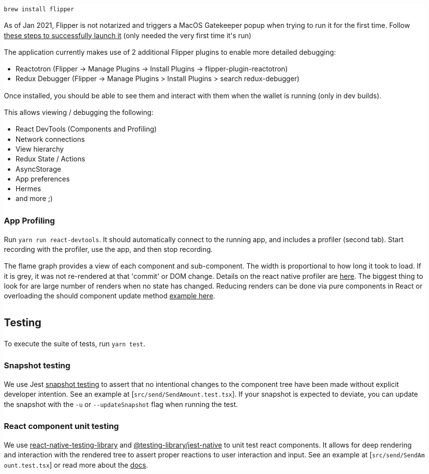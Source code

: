 ```sh
brew install flipper
```

As of Jan 2021, Flipper is not notarized and triggers a MacOS Gatekeeper popup when trying to run it for the first time.
Follow [these steps to successfully launch it](https://github.com/facebook/flipper/issues/1308#issuecomment-652951556) (only needed the very first time it's run)

The application currently makes use of 2 additional Flipper plugins to enable more detailed debugging:

- Reactotron (Flipper -> Manage Plugins -> Install Plugins -> flipper-plugin-reactotron)
- Redux Debugger (Flipper -> Manage Plugins > Install Plugins > search redux-debugger)

Once installed, you should be able to see them and interact with them when the wallet is running (only in dev builds).

This allows viewing / debugging the following:

- React DevTools (Components and Profiling)
- Network connections
- View hierarchy
- Redux State / Actions
- AsyncStorage
- App preferences
- Hermes
- and more ;)

### App Profiling

Run `yarn run react-devtools`. It should automatically connect to the running app, and includes a profiler (second tab). Start recording with the profiler, use the app, and then stop recording.

The flame graph provides a view of each component and sub-component. The width is proportional to how long it took to load. If it is grey, it was not re-rendered at that 'commit' or DOM change. Details on the react native profiler are [here][rn profiler]. The biggest thing to look for are large number of renders when no state has changed. Reducing renders can be done via pure components in React or overloading the should component update method [example here][rn optimize example].

## Testing

To execute the suite of tests, run `yarn test`.

### Snapshot testing

We use Jest [snapshot testing][jest] to assert that no intentional changes to the
component tree have been made without explicit developer intention. See an
example at [`src/send/SendAmount.test.tsx`]. If your snapshot is expected
to deviate, you can update the snapshot with the `-u` or `--updateSnapshot`
flag when running the test.

### React component unit testing

We use [react-native-testing-library][react-native-testing-library] and [@testing-library/jest-native][@testing-library/jest-native] to unit test
react components. It allows for deep rendering and interaction with the rendered
tree to assert proper reactions to user interaction and input. See an example at
[`src/send/SendAmount.test.tsx`] or read more about the [docs][rntl-docs].


[celo platform]: https://celo.org
[wallet]: https://github.com/celo-org/wallet
[celo-blockchain]: https://github.com/celo-org/celo-blockchain
[apple developer program]: https://developer.apple.com/programs/
[detox]: https://github.com/wix/Detox
[e2e readme]: ./e2e/README.md
[graphql code generator]: https://github.com/dotansimha/graphql-code-generator
[light node]: https://docs.celo.org/overview#ultralight-synchronization
[protocol readme]: ../protocol/README.md
[react native]: https://facebook.github.io/react-native/
[flipper]: https://fbflipper.com
[rn optimize example]: https://reactjs.org/docs/optimizing-performance.html#examples
[rn profiler]: https://reactjs.org/blog/2018/09/10/introducing-the-react-profiler.html
[rn running on device]: https://facebook.github.io/react-native/docs/running-on-device
[setup]: ../../SETUP.md
[react-native-testing-library]: https://github.com/callstack/react-native-testing-library
[@testing-library/jest-native]: https://github.com/testing-library/jest-native#readme
[rntl-docs]: https://callstack.github.io/react-native-testing-library/
[jest]: https://jestjs.io/docs/en/snapshot-testing
[redux-saga-test-plan]: https://github.com/jfairbank/redux-saga-test-plan
[sms retriever]: https://developers.google.com/identity/sms-retriever/verify#1_construct_a_verification_message
[android dev options]: https://developer.android.com/studio/debug/dev-options
[android ndk]: https://developer.android.com/studio/projects/install-ndk
[android studio]: https://developer.android.com/studio
[approve kernel extension]: https://developer.apple.com/library/content/technotes/tn2459/_index.html
[oracle being oracle]: https://github.com/Homebrew/homebrew-cask-versions/issues/7253
[device unauthorized]: https://stackoverflow.com/questions/23081263/adb-android-device-unauthorized
[watchman]: https://facebook.github.io/watchman/docs/install/